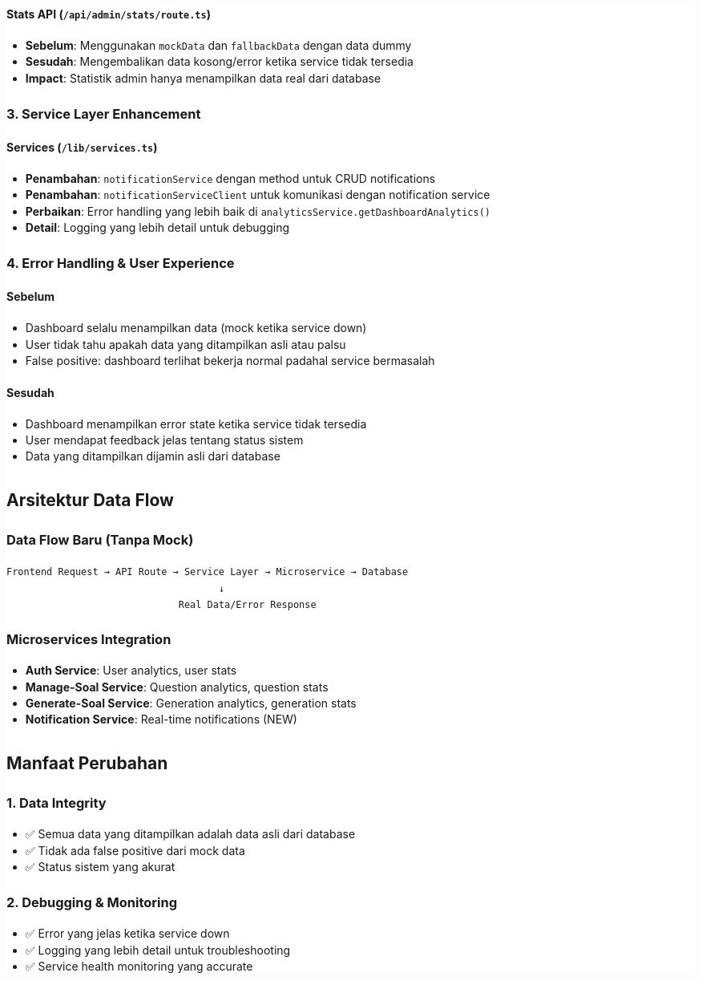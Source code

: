 #### Stats API (`/api/admin/stats/route.ts`)
- **Sebelum**: Menggunakan `mockData` dan `fallbackData` dengan data dummy
- **Sesudah**: Mengembalikan data kosong/error ketika service tidak tersedia
- **Impact**: Statistik admin hanya menampilkan data real dari database

### 3. Service Layer Enhancement

#### Services (`/lib/services.ts`)
- **Penambahan**: `notificationService` dengan method untuk CRUD notifications
- **Penambahan**: `notificationServiceClient` untuk komunikasi dengan notification service
- **Perbaikan**: Error handling yang lebih baik di `analyticsService.getDashboardAnalytics()`
- **Detail**: Logging yang lebih detail untuk debugging

### 4. Error Handling & User Experience

#### Sebelum
- Dashboard selalu menampilkan data (mock ketika service down)
- User tidak tahu apakah data yang ditampilkan asli atau palsu
- False positive: dashboard terlihat bekerja normal padahal service bermasalah

#### Sesudah
- Dashboard menampilkan error state ketika service tidak tersedia
- User mendapat feedback jelas tentang status sistem
- Data yang ditampilkan dijamin asli dari database

## Arsitektur Data Flow

### Data Flow Baru (Tanpa Mock)
```
Frontend Request → API Route → Service Layer → Microservice → Database
                                     ↓
                              Real Data/Error Response
```

### Microservices Integration
- **Auth Service**: User analytics, user stats
- **Manage-Soal Service**: Question analytics, question stats  
- **Generate-Soal Service**: Generation analytics, generation stats
- **Notification Service**: Real-time notifications (NEW)

## Manfaat Perubahan

### 1. Data Integrity
- ✅ Semua data yang ditampilkan adalah data asli dari database
- ✅ Tidak ada false positive dari mock data
- ✅ Status sistem yang akurat

### 2. Debugging & Monitoring
- ✅ Error yang jelas ketika service down
- ✅ Logging yang lebih detail untuk troubleshooting
- ✅ Service health monitoring yang accurate
